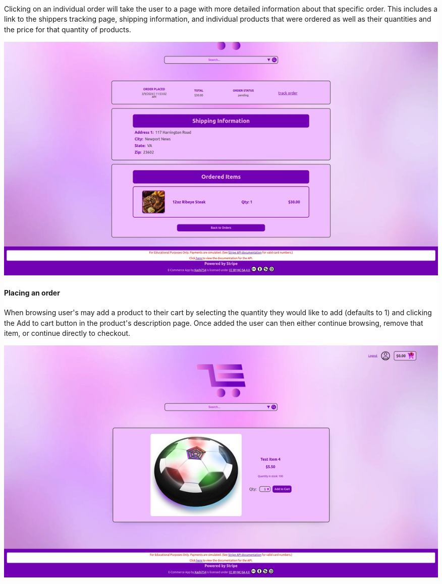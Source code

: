 Clicking on an individual order will take the user to a page with more detailed information about that specific order. This includes a link to the shippers tracking page, shipping information, and individual products that were ordered as well as their quantities and the price for that quantity of products.

![Order page](./readme/screenshots/order.jpg)

#### Placing an order

When browsing user's may add a product to their cart by selecting the quantity they would like to add (defaults to 1) and clicking the Add to cart button in the product's description page. Once added the user can then either continue browsing, remove that item, or continue directly to checkout.

![Product page](./readme/screenshots/product.jpg)